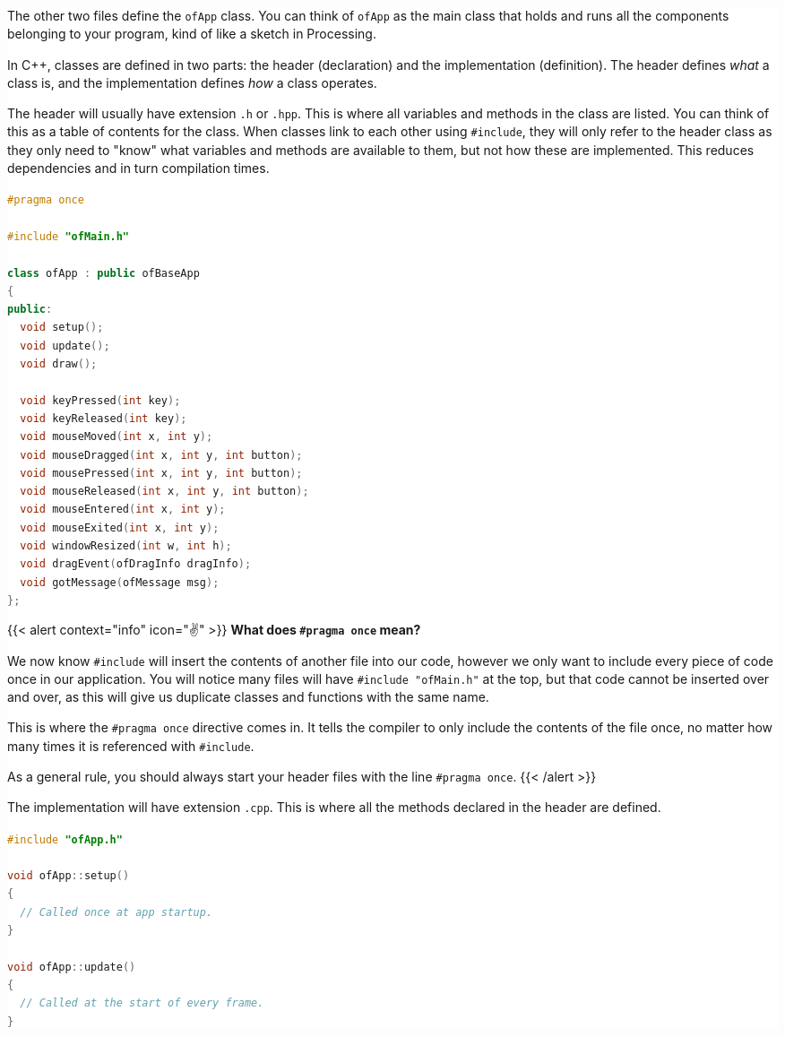 The other two files define the `ofApp` class. You can think of `ofApp` as the main class that holds and runs all the components belonging to your program, kind of like a sketch in Processing.

In C++, classes are defined in two parts: the header (declaration) and the implementation (definition). The header defines *what* a class is, and the implementation defines *how* a class operates.

The header will usually have extension `.h` or `.hpp`. This is where all variables and methods in the class are listed. You can think of this as a table of contents for the class. When classes link to each other using `#include`, they will only refer to the header class as they only need to "know" what variables and methods are available to them, but not how these are implemented. This reduces dependencies and in turn compilation times.

```cpp
#pragma once

#include "ofMain.h"

class ofApp : public ofBaseApp
{
public:
  void setup();
  void update();
  void draw();

  void keyPressed(int key);
  void keyReleased(int key);
  void mouseMoved(int x, int y);
  void mouseDragged(int x, int y, int button);
  void mousePressed(int x, int y, int button);
  void mouseReleased(int x, int y, int button);
  void mouseEntered(int x, int y);
  void mouseExited(int x, int y);
  void windowResized(int w, int h);
  void dragEvent(ofDragInfo dragInfo);
  void gotMessage(ofMessage msg);
};
```

{{< alert context="info" icon="✌️" >}}
**What does <code>#pragma once</code> mean?**

We now know `#include` will insert the contents of another file into our code, however we only want to include every piece of code once in our application. You will notice many files will have `#include "ofMain.h"` at the top, but that code cannot be inserted over and over, as this will give us duplicate classes and functions with the same name.

This is where the `#pragma once` directive comes in. It tells the compiler to only include the contents of the file once, no matter how many times it is referenced with `#include`.

As a general rule, you should always start your header files with the line `#pragma once`.
{{< /alert >}}

The implementation will have extension `.cpp`. This is where all the methods declared in the header are defined.

```cpp
#include "ofApp.h"

void ofApp::setup() 
{
  // Called once at app startup.
}

void ofApp::update()
{
  // Called at the start of every frame.
}

```